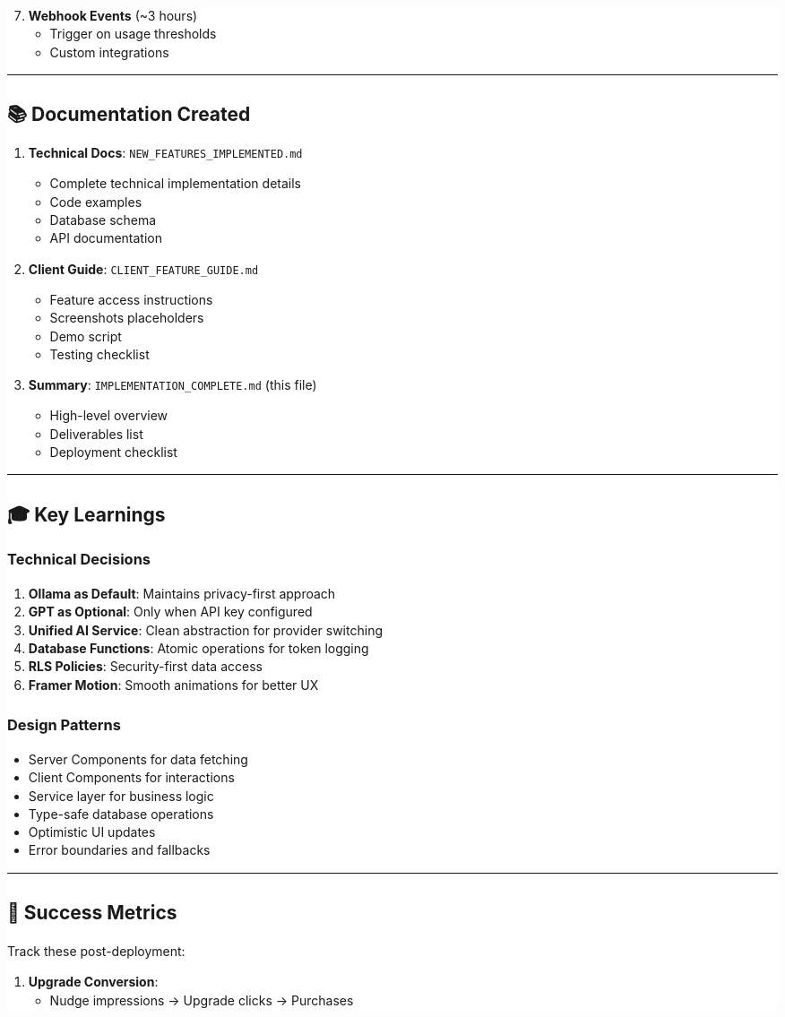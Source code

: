 7. **Webhook Events** (~3 hours)
   - Trigger on usage thresholds
   - Custom integrations

---

## 📚 Documentation Created

1. **Technical Docs**: `NEW_FEATURES_IMPLEMENTED.md`
   - Complete technical implementation details
   - Code examples
   - Database schema
   - API documentation

2. **Client Guide**: `CLIENT_FEATURE_GUIDE.md`
   - Feature access instructions
   - Screenshots placeholders
   - Demo script
   - Testing checklist

3. **Summary**: `IMPLEMENTATION_COMPLETE.md` (this file)
   - High-level overview
   - Deliverables list
   - Deployment checklist

---

## 🎓 Key Learnings

### Technical Decisions
1. **Ollama as Default**: Maintains privacy-first approach
2. **GPT as Optional**: Only when API key configured
3. **Unified AI Service**: Clean abstraction for provider switching
4. **Database Functions**: Atomic operations for token logging
5. **RLS Policies**: Security-first data access
6. **Framer Motion**: Smooth animations for better UX

### Design Patterns
- Server Components for data fetching
- Client Components for interactions
- Service layer for business logic
- Type-safe database operations
- Optimistic UI updates
- Error boundaries and fallbacks

---

## 🎉 Success Metrics

Track these post-deployment:

1. **Upgrade Conversion**:
   - Nudge impressions → Upgrade clicks → Purchases
